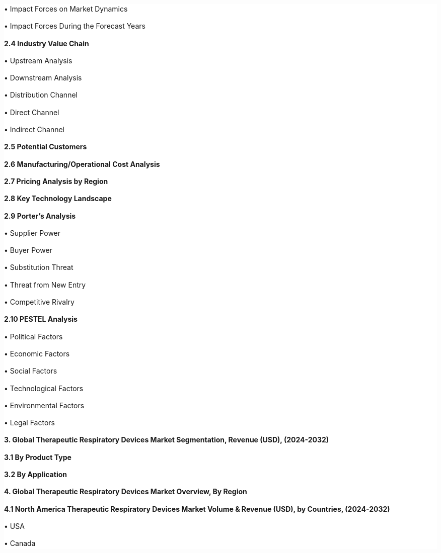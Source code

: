 • Impact Forces on Market Dynamics

• Impact Forces During the Forecast Years

<strong>2.4 Industry Value Chain</strong>

• Upstream Analysis

• Downstream Analysis

• Distribution Channel

• Direct Channel

• Indirect Channel

<strong>2.5 Potential Customers</strong>

<strong>2.6 Manufacturing/Operational Cost Analysis</strong>

<strong>2.7 Pricing Analysis by Region</strong>

<strong>2.8 Key Technology Landscape</strong>

<strong>2.9 Porter’s Analysis</strong>

• Supplier Power

• Buyer Power

• Substitution Threat

• Threat from New Entry

• Competitive Rivalry

<strong>2.10 PESTEL Analysis</strong>

• Political Factors

• Economic Factors

• Social Factors

• Technological Factors

• Environmental Factors

• Legal Factors

<strong>3. Global Therapeutic Respiratory Devices Market Segmentation, Revenue (USD), (2024-2032)</strong>

<strong>3.1 By Product Type</strong>

<strong>3.2 By Application</strong>

<strong>4. Global Therapeutic Respiratory Devices Market Overview, By Region</strong>

<strong>4.1 North America Therapeutic Respiratory Devices Market Volume &amp; Revenue (USD), by Countries, (2024-2032)</strong>

• USA

• Canada
